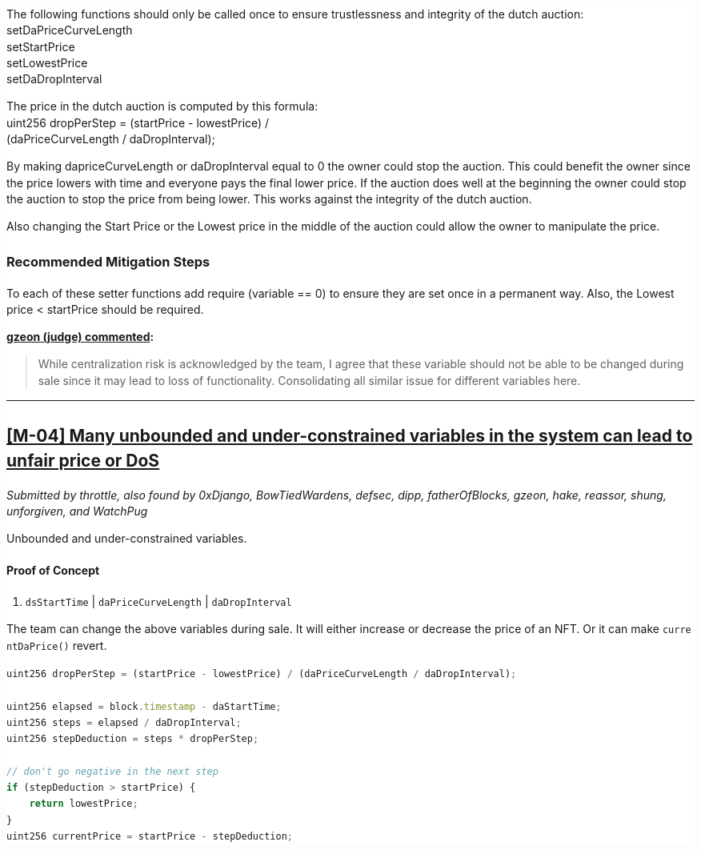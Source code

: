 The following functions should only be called once to ensure trustlessness and integrity of the dutch auction:<br>
setDaPriceCurveLength<br>
setStartPrice<br>
setLowestPrice<br>
setDaDropInterval<br>

The price in the dutch auction is computed by this formula:<br>
uint256 dropPerStep = (startPrice - lowestPrice) /<br>
(daPriceCurveLength / daDropInterval);<br>

By making dapriceCurveLength or daDropInterval equal to 0 the owner could stop the auction. This could benefit the owner since the price lowers with time and everyone pays the final lower price. If the auction does well at the beginning the owner could stop the auction to stop the price from being lower. This works against the integrity of the dutch auction.

Also changing the Start Price or the Lowest price in the middle of the auction could allow the owner to manipulate the price.

### Recommended Mitigation Steps

To each of these setter functions add require (variable == 0) to ensure they are set once in a permanent way. Also, the Lowest price < startPrice should be required.

**[gzeon (judge) commented](https://github.com/code-423n4/2022-05-runes-findings/issues/38#issuecomment-1159524932):**
 > While centralization risk is acknowledged by the team, I agree that these variable should not be able to be changed during sale since it may lead to loss of functionality. Consolidating all similar issue for different variables here. 



***

## [[M-04] Many unbounded and under-constrained variables in the system can lead to unfair price or DoS](https://github.com/code-423n4/2022-05-runes-findings/issues/27)
_Submitted by throttle, also found by 0xDjango, BowTiedWardens, defsec, dipp, fatherOfBlocks, gzeon, hake, reassor, shung, unforgiven, and WatchPug_

Unbounded and under-constrained variables.

#### Proof of Concept

1.  `dsStartTime` | `daPriceCurveLength` | `daDropInterval`

The team can change the above variables during sale. It will either increase or decrease the price of an NFT. Or it can make `currentDaPrice()` revert.

```javascript
uint256 dropPerStep = (startPrice - lowestPrice) / (daPriceCurveLength / daDropInterval);

uint256 elapsed = block.timestamp - daStartTime;
uint256 steps = elapsed / daDropInterval;
uint256 stepDeduction = steps * dropPerStep;

// don't go negative in the next step
if (stepDeduction > startPrice) {
    return lowestPrice;
}
uint256 currentPrice = startPrice - stepDeduction;
```
